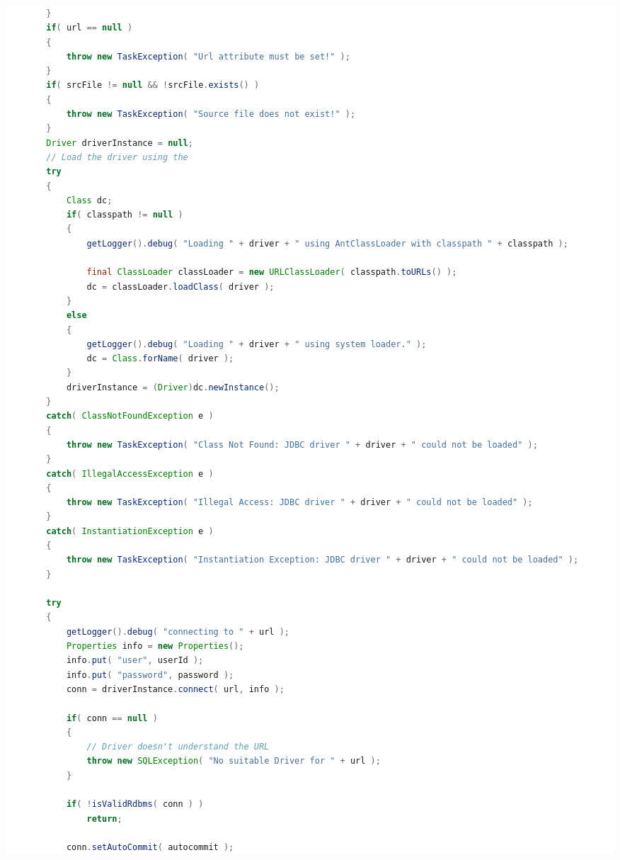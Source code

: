```java
        }
        if( url == null )
        {
            throw new TaskException( "Url attribute must be set!" );
        }
        if( srcFile != null && !srcFile.exists() )
        {
            throw new TaskException( "Source file does not exist!" );
        }
        Driver driverInstance = null;
        // Load the driver using the
        try
        {
            Class dc;
            if( classpath != null )
            {
                getLogger().debug( "Loading " + driver + " using AntClassLoader with classpath " + classpath );

                final ClassLoader classLoader = new URLClassLoader( classpath.toURLs() );
                dc = classLoader.loadClass( driver );
            }
            else
            {
                getLogger().debug( "Loading " + driver + " using system loader." );
                dc = Class.forName( driver );
            }
            driverInstance = (Driver)dc.newInstance();
        }
        catch( ClassNotFoundException e )
        {
            throw new TaskException( "Class Not Found: JDBC driver " + driver + " could not be loaded" );
        }
        catch( IllegalAccessException e )
        {
            throw new TaskException( "Illegal Access: JDBC driver " + driver + " could not be loaded" );
        }
        catch( InstantiationException e )
        {
            throw new TaskException( "Instantiation Exception: JDBC driver " + driver + " could not be loaded" );
        }

        try
        {
            getLogger().debug( "connecting to " + url );
            Properties info = new Properties();
            info.put( "user", userId );
            info.put( "password", password );
            conn = driverInstance.connect( url, info );

            if( conn == null )
            {
                // Driver doesn't understand the URL
                throw new SQLException( "No suitable Driver for " + url );
            }

            if( !isValidRdbms( conn ) )
                return;

            conn.setAutoCommit( autocommit );
```